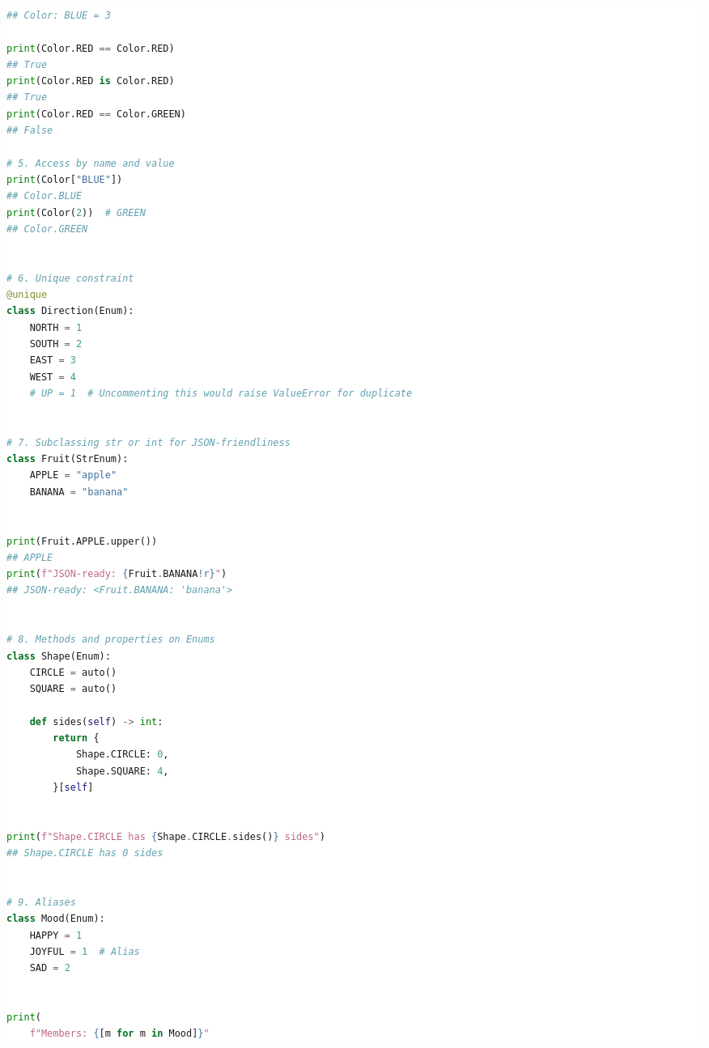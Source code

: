 ```python
## Color: BLUE = 3

print(Color.RED == Color.RED)
## True
print(Color.RED is Color.RED)
## True
print(Color.RED == Color.GREEN)
## False

# 5. Access by name and value
print(Color["BLUE"])
## Color.BLUE
print(Color(2))  # GREEN
## Color.GREEN


# 6. Unique constraint
@unique
class Direction(Enum):
    NORTH = 1
    SOUTH = 2
    EAST = 3
    WEST = 4
    # UP = 1  # Uncommenting this would raise ValueError for duplicate


# 7. Subclassing str or int for JSON-friendliness
class Fruit(StrEnum):
    APPLE = "apple"
    BANANA = "banana"


print(Fruit.APPLE.upper())
## APPLE
print(f"JSON-ready: {Fruit.BANANA!r}")
## JSON-ready: <Fruit.BANANA: 'banana'>


# 8. Methods and properties on Enums
class Shape(Enum):
    CIRCLE = auto()
    SQUARE = auto()

    def sides(self) -> int:
        return {
            Shape.CIRCLE: 0,
            Shape.SQUARE: 4,
        }[self]


print(f"Shape.CIRCLE has {Shape.CIRCLE.sides()} sides")
## Shape.CIRCLE has 0 sides


# 9. Aliases
class Mood(Enum):
    HAPPY = 1
    JOYFUL = 1  # Alias
    SAD = 2


print(
    f"Members: {[m for m in Mood]}"
```
